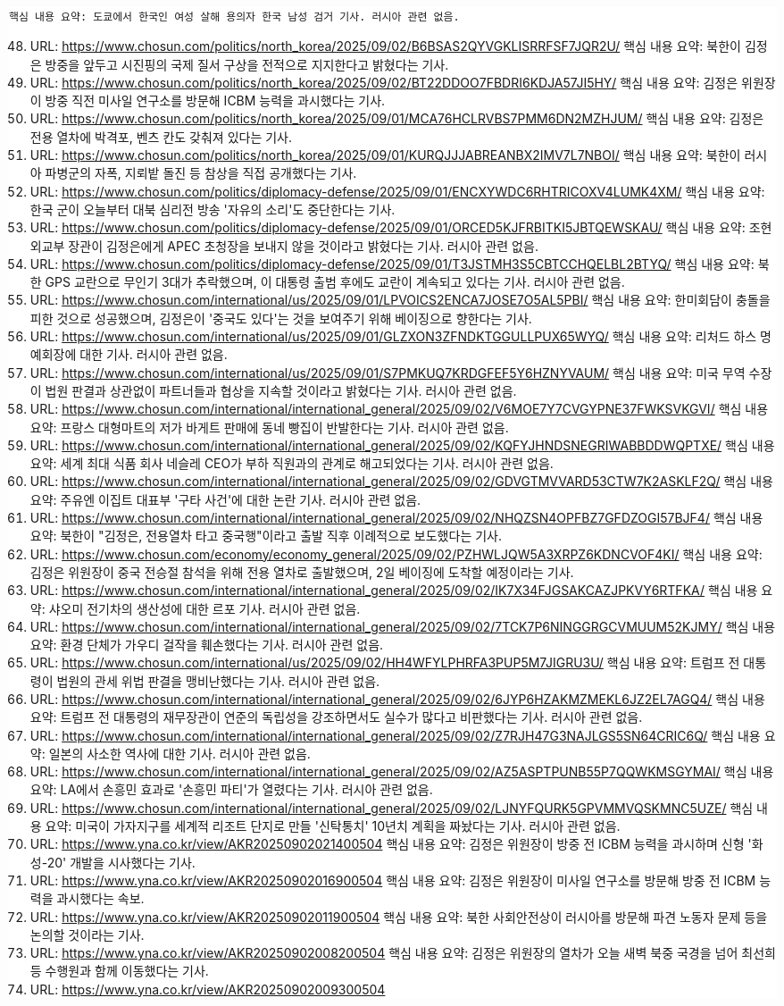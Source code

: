     핵심 내용 요약: 도쿄에서 한국인 여성 살해 용의자 한국 남성 검거 기사. 러시아 관련 없음.
48. URL: https://www.chosun.com/politics/north_korea/2025/09/02/B6BSAS2QYVGKLISRRFSF7JQR2U/
    핵심 내용 요약: 북한이 김정은 방중을 앞두고 시진핑의 국제 질서 구상을 전적으로 지지한다고 밝혔다는 기사.
49. URL: https://www.chosun.com/politics/north_korea/2025/09/02/BT22DDOO7FBDRI6KDJA57JI5HY/
    핵심 내용 요약: 김정은 위원장이 방중 직전 미사일 연구소를 방문해 ICBM 능력을 과시했다는 기사.
50. URL: https://www.chosun.com/politics/north_korea/2025/09/01/MCA76HCLRVBS7PMM6DN2MZHJUM/
    핵심 내용 요약: 김정은 전용 열차에 박격포, 벤츠 칸도 갖춰져 있다는 기사.
51. URL: https://www.chosun.com/politics/north_korea/2025/09/01/KURQJJJABREANBX2IMV7L7NBOI/
    핵심 내용 요약: 북한이 러시아 파병군의 자폭, 지뢰밭 돌진 등 참상을 직접 공개했다는 기사.
52. URL: https://www.chosun.com/politics/diplomacy-defense/2025/09/01/ENCXYWDC6RHTRICOXV4LUMK4XM/
    핵심 내용 요약: 한국 군이 오늘부터 대북 심리전 방송 '자유의 소리'도 중단한다는 기사.
53. URL: https://www.chosun.com/politics/diplomacy-defense/2025/09/01/ORCED5KJFRBITKI5JBTQEWSKAU/
    핵심 내용 요약: 조현 외교부 장관이 김정은에게 APEC 초청장을 보내지 않을 것이라고 밝혔다는 기사. 러시아 관련 없음.
54. URL: https://www.chosun.com/politics/diplomacy-defense/2025/09/01/T3JSTMH3S5CBTCCHQELBL2BTYQ/
    핵심 내용 요약: 북한 GPS 교란으로 무인기 3대가 추락했으며, 이 대통령 출범 후에도 교란이 계속되고 있다는 기사. 러시아 관련 없음.
55. URL: https://www.chosun.com/international/us/2025/09/01/LPVOICS2ENCA7JOSE7O5AL5PBI/
    핵심 내용 요약: 한미회담이 충돌을 피한 것으로 성공했으며, 김정은이 '중국도 있다'는 것을 보여주기 위해 베이징으로 향한다는 기사.
56. URL: https://www.chosun.com/international/us/2025/09/01/GLZXON3ZFNDKTGGULLPUX65WYQ/
    핵심 내용 요약: 리처드 하스 명예회장에 대한 기사. 러시아 관련 없음.
57. URL: https://www.chosun.com/international/us/2025/09/01/S7PMKUQ7KRDGFEF5Y6HZNYVAUM/
    핵심 내용 요약: 미국 무역 수장이 법원 판결과 상관없이 파트너들과 협상을 지속할 것이라고 밝혔다는 기사. 러시아 관련 없음.
58. URL: https://www.chosun.com/international/international_general/2025/09/02/V6MOE7Y7CVGYPNE37FWKSVKGVI/
    핵심 내용 요약: 프랑스 대형마트의 저가 바게트 판매에 동네 빵집이 반발한다는 기사. 러시아 관련 없음.
59. URL: https://www.chosun.com/international/international_general/2025/09/02/KQFYJHNDSNEGRIWABBDDWQPTXE/
    핵심 내용 요약: 세계 최대 식품 회사 네슬레 CEO가 부하 직원과의 관계로 해고되었다는 기사. 러시아 관련 없음.
60. URL: https://www.chosun.com/international/international_general/2025/09/02/GDVGTMVVARD53CTW7K2ASKLF2Q/
    핵심 내용 요약: 주유엔 이집트 대표부 '구타 사건'에 대한 논란 기사. 러시아 관련 없음.
61. URL: https://www.chosun.com/international/international_general/2025/09/02/NHQZSN4OPFBZ7GFDZOGI57BJF4/
    핵심 내용 요약: 북한이 "김정은, 전용열차 타고 중국행"이라고 출발 직후 이례적으로 보도했다는 기사.
62. URL: https://www.chosun.com/economy/economy_general/2025/09/02/PZHWLJQW5A3XRPZ6KDNCVOF4KI/
    핵심 내용 요약: 김정은 위원장이 중국 전승절 참석을 위해 전용 열차로 출발했으며, 2일 베이징에 도착할 예정이라는 기사.
63. URL: https://www.chosun.com/international/international_general/2025/09/02/IK7X34FJGSAKCAZJPKVY6RTFKA/
    핵심 내용 요약: 샤오미 전기차의 생산성에 대한 르포 기사. 러시아 관련 없음.
64. URL: https://www.chosun.com/international/international_general/2025/09/02/7TCK7P6NINGGRGCVMUUM52KJMY/
    핵심 내용 요약: 환경 단체가 가우디 걸작을 훼손했다는 기사. 러시아 관련 없음.
65. URL: https://www.chosun.com/international/us/2025/09/02/HH4WFYLPHRFA3PUP5M7JIGRU3U/
    핵심 내용 요약: 트럼프 전 대통령이 법원의 관세 위법 판결을 맹비난했다는 기사. 러시아 관련 없음.
66. URL: https://www.chosun.com/international/international_general/2025/09/02/6JYP6HZAKMZMEKL6JZ2EL7AGQ4/
    핵심 내용 요약: 트럼프 전 대통령의 재무장관이 연준의 독립성을 강조하면서도 실수가 많다고 비판했다는 기사. 러시아 관련 없음.
67. URL: https://www.chosun.com/international/international_general/2025/09/02/Z7RJH47G3NAJLGS5SN64CRIC6Q/
    핵심 내용 요약: 일본의 사소한 역사에 대한 기사. 러시아 관련 없음.
68. URL: https://www.chosun.com/international/international_general/2025/09/02/AZ5ASPTPUNB55P7QQWKMSGYMAI/
    핵심 내용 요약: LA에서 손흥민 효과로 '손흥민 파티'가 열렸다는 기사. 러시아 관련 없음.
69. URL: https://www.chosun.com/international/international_general/2025/09/02/LJNYFQURK5GPVMMVQSKMNC5UZE/
    핵심 내용 요약: 미국이 가자지구를 세계적 리조트 단지로 만들 '신탁통치' 10년치 계획을 짜놨다는 기사. 러시아 관련 없음.
70. URL: https://www.yna.co.kr/view/AKR20250902021400504
    핵심 내용 요약: 김정은 위원장이 방중 전 ICBM 능력을 과시하며 신형 '화성-20' 개발을 시사했다는 기사.
71. URL: https://www.yna.co.kr/view/AKR20250902016900504
    핵심 내용 요약: 김정은 위원장이 미사일 연구소를 방문해 방중 전 ICBM 능력을 과시했다는 속보.
72. URL: https://www.yna.co.kr/view/AKR20250902011900504
    핵심 내용 요약: 북한 사회안전상이 러시아를 방문해 파견 노동자 문제 등을 논의할 것이라는 기사.
73. URL: https://www.yna.co.kr/view/AKR20250902008200504
    핵심 내용 요약: 김정은 위원장의 열차가 오늘 새벽 북중 국경을 넘어 최선희 등 수행원과 함께 이동했다는 기사.
74. URL: https://www.yna.co.kr/view/AKR20250902009300504